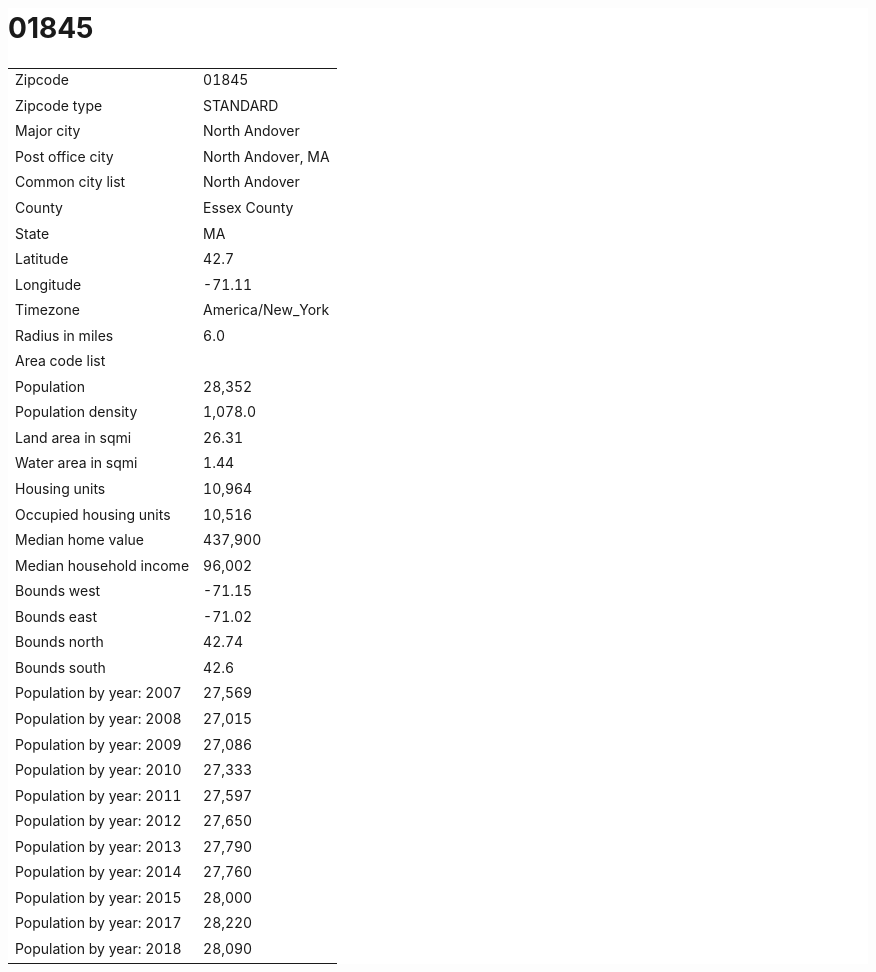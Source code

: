 01845
=====
|||
|--|--|
|Zipcode|01845|
|Zipcode type|STANDARD|
|Major city|North Andover|
|Post office city|North Andover, MA|
|Common city list|North Andover|
|County|Essex County|
|State|MA|
|Latitude|42.7|
|Longitude|-71.11|
|Timezone|America/New_York|
|Radius in miles|6.0|
|Area code list||
|Population|28,352|
|Population density|1,078.0|
|Land area in sqmi|26.31|
|Water area in sqmi|1.44|
|Housing units|10,964|
|Occupied housing units|10,516|
|Median home value|437,900|
|Median household income|96,002|
|Bounds west|-71.15|
|Bounds east|-71.02|
|Bounds north|42.74|
|Bounds south|42.6|
|Population by year: 2007|27,569|
|Population by year: 2008|27,015|
|Population by year: 2009|27,086|
|Population by year: 2010|27,333|
|Population by year: 2011|27,597|
|Population by year: 2012|27,650|
|Population by year: 2013|27,790|
|Population by year: 2014|27,760|
|Population by year: 2015|28,000|
|Population by year: 2017|28,220|
|Population by year: 2018|28,090|